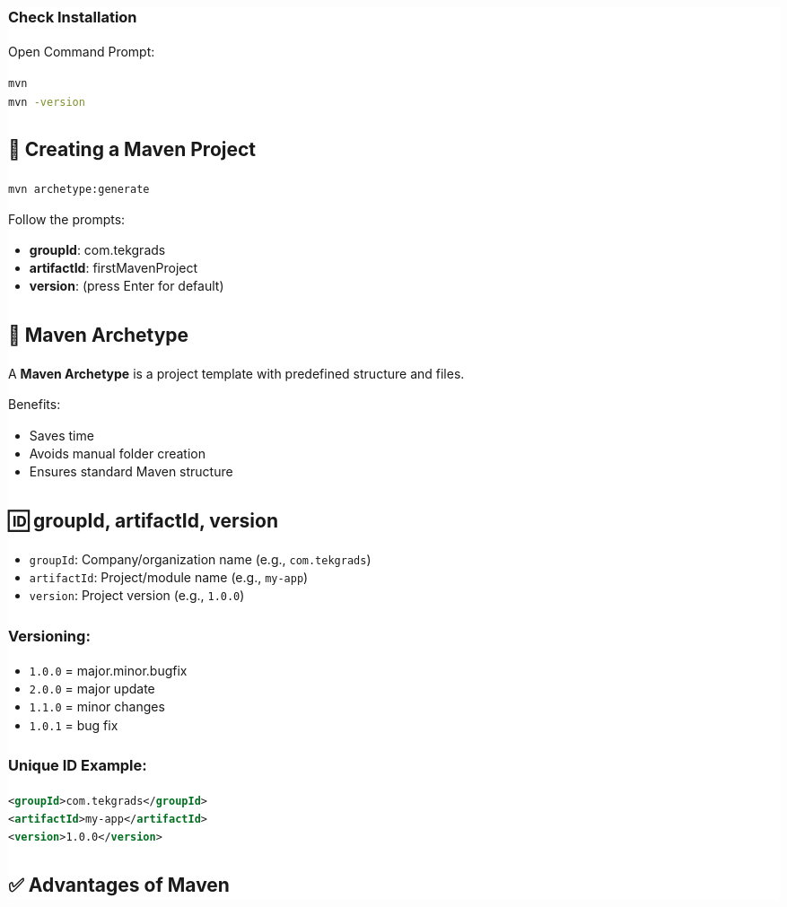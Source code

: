 ### Check Installation

Open Command Prompt:

```sh
mvn
mvn -version
```

## 🧱 Creating a Maven Project

```sh
mvn archetype:generate
```

Follow the prompts:

* **groupId**: com.tekgrads
* **artifactId**: firstMavenProject
* **version**: (press Enter for default)

## 🧩 Maven Archetype

A **Maven Archetype** is a project template with predefined structure and files.

Benefits:

* Saves time
* Avoids manual folder creation
* Ensures standard Maven structure

## 🆔 groupId, artifactId, version

* `groupId`: Company/organization name (e.g., `com.tekgrads`)
* `artifactId`: Project/module name (e.g., `my-app`)
* `version`: Project version (e.g., `1.0.0`)

### Versioning:

* `1.0.0` = major.minor.bugfix
* `2.0.0` = major update
* `1.1.0` = minor changes
* `1.0.1` = bug fix

### Unique ID Example:

```xml
<groupId>com.tekgrads</groupId>
<artifactId>my-app</artifactId>
<version>1.0.0</version>
```

## ✅ Advantages of Maven
